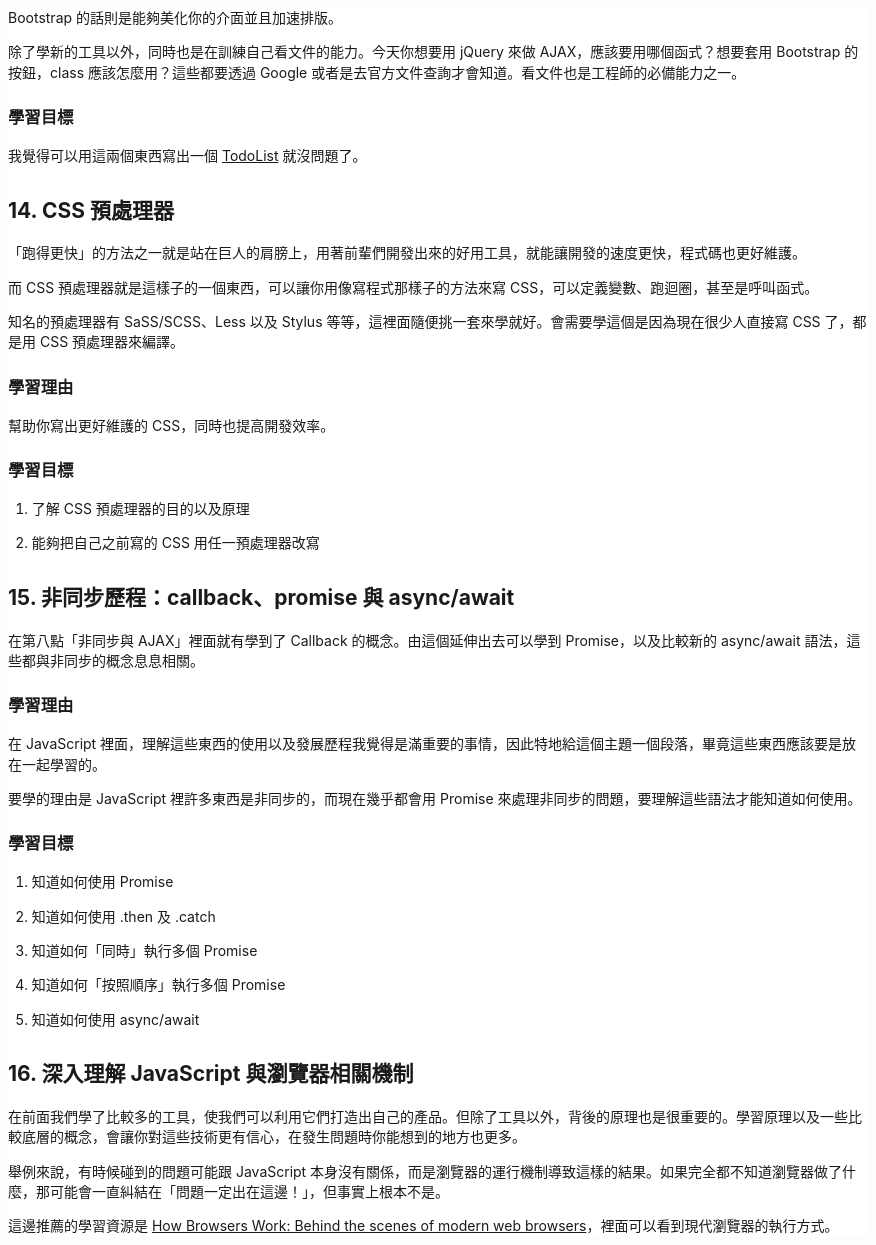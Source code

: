 Bootstrap 的話則是能夠美化你的介面並且加速排版。

除了學新的工具以外，同時也是在訓練自己看文件的能力。今天你想要用 jQuery 來做 AJAX，應該要用哪個函式？想要套用 Bootstrap 的按鈕，class 應該怎麼用？這些都要透過 Google 或者是去官方文件查詢才會知道。看文件也是工程師的必備能力之一。

### 學習目標

我覺得可以用這兩個東西寫出一個 [TodoList](http://todomvc.com/examples/vanillajs/) 就沒問題了。

## 14. CSS 預處理器

「跑得更快」的方法之一就是站在巨人的肩膀上，用著前輩們開發出來的好用工具，就能讓開發的速度更快，程式碼也更好維護。

而 CSS 預處理器就是這樣子的一個東西，可以讓你用像寫程式那樣子的方法來寫 CSS，可以定義變數、跑迴圈，甚至是呼叫函式。

知名的預處理器有 SaSS/SCSS、Less 以及 Stylus 等等，這裡面隨便挑一套來學就好。會需要學這個是因為現在很少人直接寫 CSS 了，都是用 CSS 預處理器來編譯。

### 學習理由

幫助你寫出更好維護的 CSS，同時也提高開發效率。

### 學習目標

1. 了解 CSS 預處理器的目的以及原理

1. 能夠把自己之前寫的 CSS 用任一預處理器改寫

## 15. 非同步歷程：callback、promise 與 async/await

在第八點「非同步與 AJAX」裡面就有學到了 Callback 的概念。由這個延伸出去可以學到 Promise，以及比較新的 async/await 語法，這些都與非同步的概念息息相關。

### 學習理由

在 JavaScript 裡面，理解這些東西的使用以及發展歷程我覺得是滿重要的事情，因此特地給這個主題一個段落，畢竟這些東西應該要是放在一起學習的。

要學的理由是 JavaScript 裡許多東西是非同步的，而現在幾乎都會用 Promise 來處理非同步的問題，要理解這些語法才能知道如何使用。

### 學習目標

1. 知道如何使用 Promise

1. 知道如何使用 .then 及 .catch

1. 知道如何「同時」執行多個 Promise

1. 知道如何「按照順序」執行多個 Promise

1. 知道如何使用 async/await

## 16. 深入理解 JavaScript 與瀏覽器相關機制

在前面我們學了比較多的工具，使我們可以利用它們打造出自己的產品。但除了工具以外，背後的原理也是很重要的。學習原理以及一些比較底層的概念，會讓你對這些技術更有信心，在發生問題時你能想到的地方也更多。

舉例來說，有時候碰到的問題可能跟 JavaScript 本身沒有關係，而是瀏覽器的運行機制導致這樣的結果。如果完全都不知道瀏覽器做了什麼，那可能會一直糾結在「問題一定出在這邊！」，但事實上根本不是。

這邊推薦的學習資源是 [How Browsers Work: Behind the scenes of modern web browsers](https://www.html5rocks.com/en/tutorials/internals/howbrowserswork/)，裡面可以看到現代瀏覽器的執行方式。
